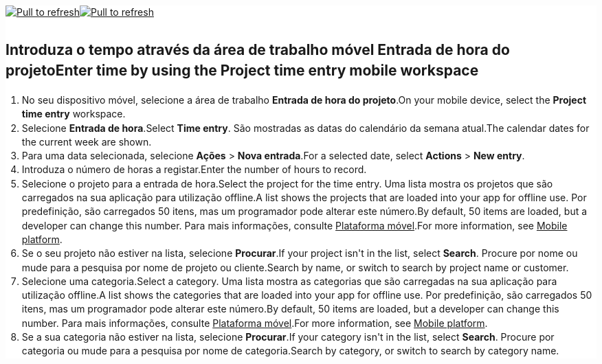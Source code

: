 <span data-ttu-id="cc75f-151">[![Pull to refresh](./media/pull-to-refresh-list-of-workspaces-183x300.png)](./media/pull-to-refresh-list-of-workspaces.png)</span><span class="sxs-lookup"><span data-stu-id="cc75f-151">[![Pull to refresh](./media/pull-to-refresh-list-of-workspaces-183x300.png)](./media/pull-to-refresh-list-of-workspaces.png)</span></span>

## <a name="enter-time-by-using-the-project-time-entry-mobile-workspace"></a><span data-ttu-id="cc75f-152">Introduza o tempo através da área de trabalho móvel Entrada de hora do projeto</span><span class="sxs-lookup"><span data-stu-id="cc75f-152">Enter time by using the Project time entry mobile workspace</span></span>
1.  <span data-ttu-id="cc75f-153">No seu dispositivo móvel, selecione a área de trabalho **Entrada de hora do projeto**.</span><span class="sxs-lookup"><span data-stu-id="cc75f-153">On your mobile device, select the **Project time entry** workspace.</span></span>
2.  <span data-ttu-id="cc75f-154">Selecione **Entrada de hora**.</span><span class="sxs-lookup"><span data-stu-id="cc75f-154">Select **Time entry**.</span></span> <span data-ttu-id="cc75f-155">São mostradas as datas do calendário da semana atual.</span><span class="sxs-lookup"><span data-stu-id="cc75f-155">The calendar dates for the current week are shown.</span></span>
3.  <span data-ttu-id="cc75f-156">Para uma data selecionada, selecione **Ações** &gt; **Nova entrada**.</span><span class="sxs-lookup"><span data-stu-id="cc75f-156">For a selected date, select **Actions** &gt; **New entry**.</span></span>
4.  <span data-ttu-id="cc75f-157">Introduza o número de horas a registar.</span><span class="sxs-lookup"><span data-stu-id="cc75f-157">Enter the number of hours to record.</span></span>
5.  <span data-ttu-id="cc75f-158">Selecione o projeto para a entrada de hora.</span><span class="sxs-lookup"><span data-stu-id="cc75f-158">Select the project for the time entry.</span></span> <span data-ttu-id="cc75f-159">Uma lista mostra os projetos que são carregados na sua aplicação para utilização offline.</span><span class="sxs-lookup"><span data-stu-id="cc75f-159">A list shows the projects that are loaded into your app for offline use.</span></span> <span data-ttu-id="cc75f-160">Por predefinição, são carregados 50 itens, mas um programador pode alterar este número.</span><span class="sxs-lookup"><span data-stu-id="cc75f-160">By default, 50 items are loaded, but a developer can change this number.</span></span> <span data-ttu-id="cc75f-161">Para mais informações, consulte [Plataforma móvel](../../dev-itpro/mobile-apps/platform/mobile-platform-home-page.md).</span><span class="sxs-lookup"><span data-stu-id="cc75f-161">For more information, see [Mobile platform](../../dev-itpro/mobile-apps/platform/mobile-platform-home-page.md).</span></span>
6.  <span data-ttu-id="cc75f-162">Se o seu projeto não estiver na lista, selecione **Procurar**.</span><span class="sxs-lookup"><span data-stu-id="cc75f-162">If your project isn't in the list, select **Search**.</span></span> <span data-ttu-id="cc75f-163">Procure por nome ou mude para a pesquisa por nome de projeto ou cliente.</span><span class="sxs-lookup"><span data-stu-id="cc75f-163">Search by name, or switch to search by project name or customer.</span></span>
7.  <span data-ttu-id="cc75f-164">Selecione uma categoria.</span><span class="sxs-lookup"><span data-stu-id="cc75f-164">Select a category.</span></span> <span data-ttu-id="cc75f-165">Uma lista mostra as categorias que são carregadas na sua aplicação para utilização offline.</span><span class="sxs-lookup"><span data-stu-id="cc75f-165">A list shows the categories that are loaded into your app for offline use.</span></span> <span data-ttu-id="cc75f-166">Por predefinição, são carregados 50 itens, mas um programador pode alterar este número.</span><span class="sxs-lookup"><span data-stu-id="cc75f-166">By default, 50 items are loaded, but a developer can change this number.</span></span> <span data-ttu-id="cc75f-167">Para mais informações, consulte [Plataforma móvel](../../dev-itpro/mobile-apps/platform/mobile-platform-home-page.md).</span><span class="sxs-lookup"><span data-stu-id="cc75f-167">For more information, see [Mobile platform](../../dev-itpro/mobile-apps/platform/mobile-platform-home-page.md).</span></span>
8.  <span data-ttu-id="cc75f-168">Se a sua categoria não estiver na lista, selecione **Procurar**.</span><span class="sxs-lookup"><span data-stu-id="cc75f-168">If your category isn't in the list, select **Search**.</span></span> <span data-ttu-id="cc75f-169">Procure por categoria ou mude para a pesquisa por nome de categoria.</span><span class="sxs-lookup"><span data-stu-id="cc75f-169">Search by category, or switch to search by category name.</span></span>